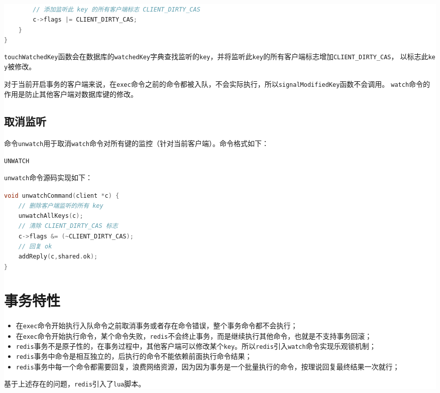 ```c
        // 添加监听此 key 的所有客户端标志 CLIENT_DIRTY_CAS
        c->flags |= CLIENT_DIRTY_CAS;
    }
}
```
`touchWatchedKey`函数会在数据库的`watchedKey`字典查找监听的`key`，并将监听此`key`的所有客户端标志增加`CLIENT_DIRTY_CAS`，
以标志此`key`被修改。

对于当前开启事务的客户端来说，在`exec`命令之前的命令都被入队，不会实际执行，所以`signalModifiedKey`函数不会调用。
`watch`命令的作用是防止其他客户端对数据库键的修改。

## 取消监听
命令`unwatch`用于取消`watch`命令对所有键的监控（针对当前客户端）。命令格式如下：
```bash
UNWATCH
```
`unwatch`命令源码实现如下：
```c
void unwatchCommand(client *c) {
    // 删除客户端监听的所有 key
    unwatchAllKeys(c);
    // 清除 CLIENT_DIRTY_CAS 标志
    c->flags &= (~CLIENT_DIRTY_CAS);
    // 回复 ok
    addReply(c,shared.ok);
}
```

# 事务特性
+ 在`exec`命令开始执行入队命令之前取消事务或者存在命令错误，整个事务命令都不会执行；
+ 在`exec`命令开始执行命令，某个命令失败，`redis`不会终止事务，而是继续执行其他命令，也就是不支持事务回滚；
+ `redis`事务不是原子性的，在事务过程中，其他客户端可以修改某个`key`。所以`redis`引入`watch`命令实现乐观锁机制；
+ `redis`事务中命令是相互独立的，后执行的命令不能依赖前面执行命令结果；
+ `redis`事务中每一个命令都需要回复，浪费网络资源，因为因为事务是一个批量执行的命令，按理说回复最终结果一次就行；

基于上述存在的问题，`redis`引入了`lua`脚本。
